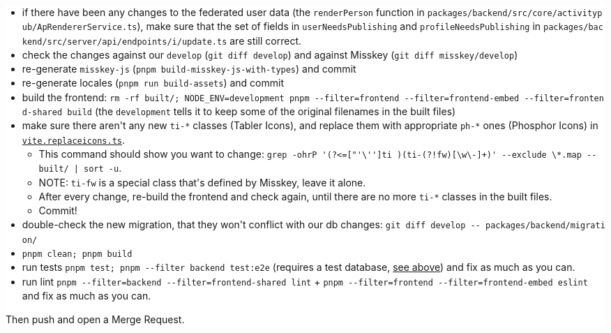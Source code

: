 * if there have been any changes to the federated user data (the `renderPerson` function in `packages/backend/src/core/activitypub/ApRendererService.ts`), make sure that the set of fields in `userNeedsPublishing` and `profileNeedsPublishing` in `packages/backend/src/server/api/endpoints/i/update.ts` are still correct.
* check the changes against our `develop` (`git diff develop`) and against Misskey (`git diff misskey/develop`)
* re-generate `misskey-js` (`pnpm build-misskey-js-with-types`) and commit
* re-generate locales (`pnpm run build-assets`) and commit
* build the frontend: `rm -rf built/; NODE_ENV=development pnpm --filter=frontend --filter=frontend-embed --filter=frontend-shared build` (the `development` tells it to keep some of the original filenames in the built files)
* make sure there aren't any new `ti-*` classes (Tabler Icons), and replace them with appropriate `ph-*` ones (Phosphor Icons) in [`vite.replaceicons.ts`](packages/frontend/vite.replaceIcons.ts).
    * This command should show you want to change: `grep -ohrP '(?<=["'\'']ti )(ti-(?!fw)[\w\-]+)' --exclude \*.map -- built/ | sort -u`.
    * NOTE: `ti-fw` is a special class that's defined by Misskey, leave it alone.
    * After every change, re-build the frontend and check again, until there are no more `ti-*` classes in the built files.
    * Commit!
* double-check the new migration, that they won't conflict with our db changes: `git diff develop -- packages/backend/migration/`
* `pnpm clean; pnpm build`
* run tests `pnpm test; pnpm --filter backend test:e2e` (requires a test database, [see above](#testing)) and fix as much as you can.
* run lint `pnpm --filter=backend --filter=frontend-shared lint` + `pnpm --filter=frontend --filter=frontend-embed eslint` and fix as much as you can.

Then push and open a Merge Request.
